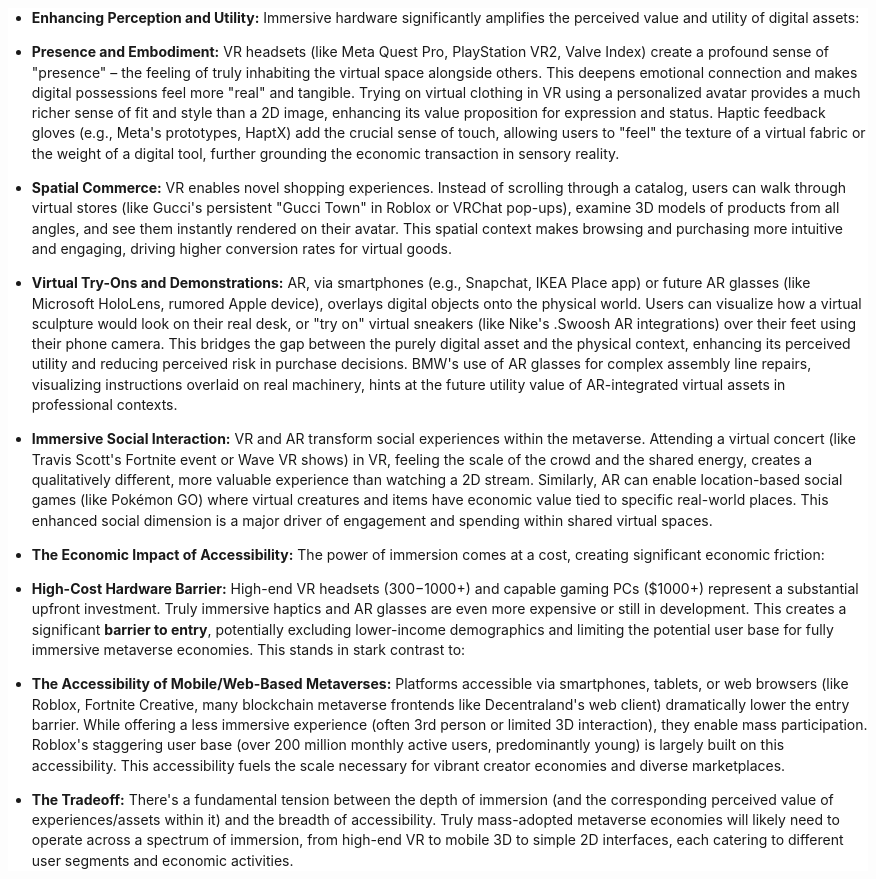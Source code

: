 *   **Enhancing Perception and Utility:** Immersive hardware significantly amplifies the perceived value and utility of digital assets:

*   **Presence and Embodiment:** VR headsets (like Meta Quest Pro, PlayStation VR2, Valve Index) create a profound sense of "presence" – the feeling of truly inhabiting the virtual space alongside others. This deepens emotional connection and makes digital possessions feel more "real" and tangible. Trying on virtual clothing in VR using a personalized avatar provides a much richer sense of fit and style than a 2D image, enhancing its value proposition for expression and status. Haptic feedback gloves (e.g., Meta's prototypes, HaptX) add the crucial sense of touch, allowing users to "feel" the texture of a virtual fabric or the weight of a digital tool, further grounding the economic transaction in sensory reality.

*   **Spatial Commerce:** VR enables novel shopping experiences. Instead of scrolling through a catalog, users can walk through virtual stores (like Gucci's persistent "Gucci Town" in Roblox or VRChat pop-ups), examine 3D models of products from all angles, and see them instantly rendered on their avatar. This spatial context makes browsing and purchasing more intuitive and engaging, driving higher conversion rates for virtual goods.

*   **Virtual Try-Ons and Demonstrations:** AR, via smartphones (e.g., Snapchat, IKEA Place app) or future AR glasses (like Microsoft HoloLens, rumored Apple device), overlays digital objects onto the physical world. Users can visualize how a virtual sculpture would look on their real desk, or "try on" virtual sneakers (like Nike's .Swoosh AR integrations) over their feet using their phone camera. This bridges the gap between the purely digital asset and the physical context, enhancing its perceived utility and reducing perceived risk in purchase decisions. BMW's use of AR glasses for complex assembly line repairs, visualizing instructions overlaid on real machinery, hints at the future utility value of AR-integrated virtual assets in professional contexts.

*   **Immersive Social Interaction:** VR and AR transform social experiences within the metaverse. Attending a virtual concert (like Travis Scott's Fortnite event or Wave VR shows) in VR, feeling the scale of the crowd and the shared energy, creates a qualitatively different, more valuable experience than watching a 2D stream. Similarly, AR can enable location-based social games (like Pokémon GO) where virtual creatures and items have economic value tied to specific real-world places. This enhanced social dimension is a major driver of engagement and spending within shared virtual spaces.

*   **The Economic Impact of Accessibility:** The power of immersion comes at a cost, creating significant economic friction:

*   **High-Cost Hardware Barrier:** High-end VR headsets ($300-$1000+) and capable gaming PCs ($1000+) represent a substantial upfront investment. Truly immersive haptics and AR glasses are even more expensive or still in development. This creates a significant **barrier to entry**, potentially excluding lower-income demographics and limiting the potential user base for fully immersive metaverse economies. This stands in stark contrast to:

*   **The Accessibility of Mobile/Web-Based Metaverses:** Platforms accessible via smartphones, tablets, or web browsers (like Roblox, Fortnite Creative, many blockchain metaverse frontends like Decentraland's web client) dramatically lower the entry barrier. While offering a less immersive experience (often 3rd person or limited 3D interaction), they enable mass participation. Roblox's staggering user base (over 200 million monthly active users, predominantly young) is largely built on this accessibility. This accessibility fuels the scale necessary for vibrant creator economies and diverse marketplaces.

*   **The Tradeoff:** There's a fundamental tension between the depth of immersion (and the corresponding perceived value of experiences/assets within it) and the breadth of accessibility. Truly mass-adopted metaverse economies will likely need to operate across a spectrum of immersion, from high-end VR to mobile 3D to simple 2D interfaces, each catering to different user segments and economic activities.
